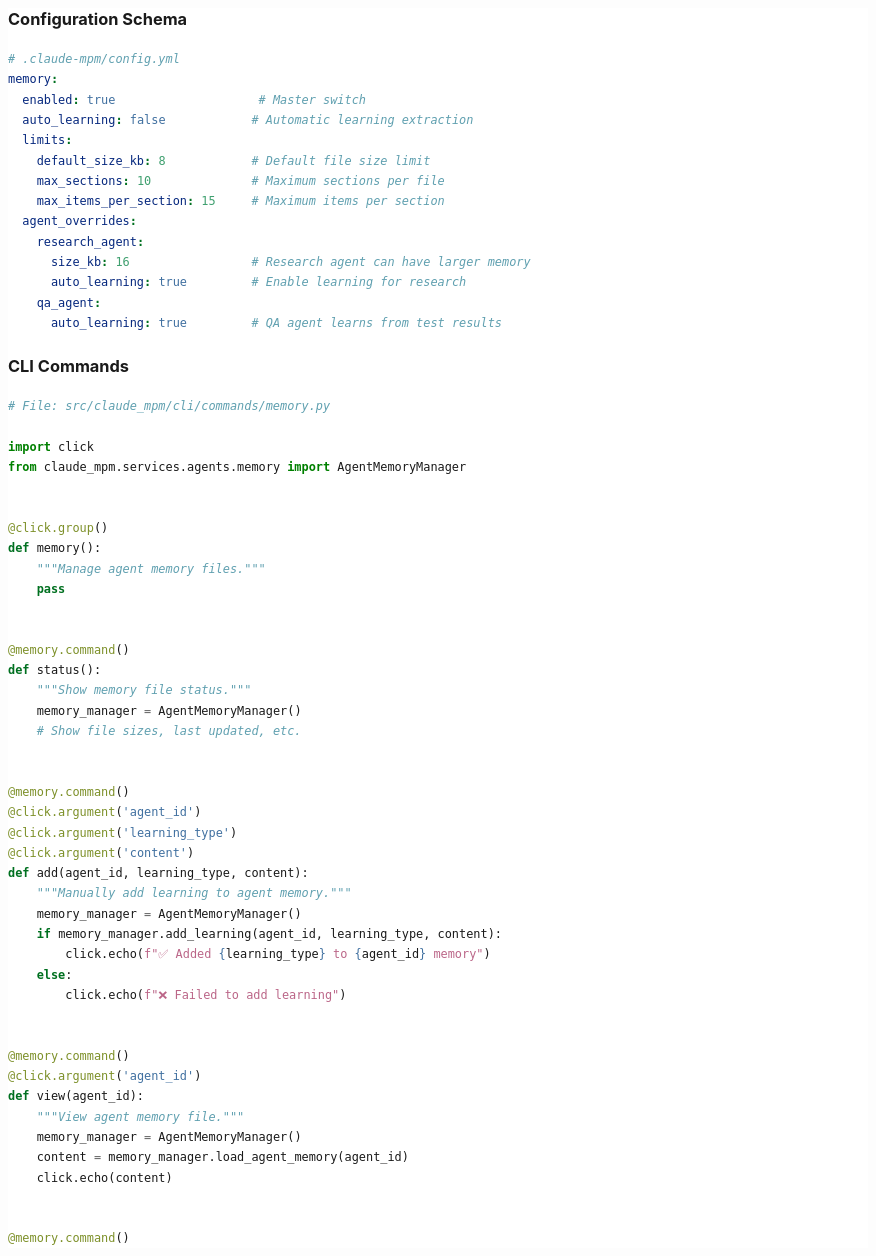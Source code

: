 ### Configuration Schema

```yaml
# .claude-mpm/config.yml
memory:
  enabled: true                    # Master switch
  auto_learning: false            # Automatic learning extraction
  limits:
    default_size_kb: 8            # Default file size limit
    max_sections: 10              # Maximum sections per file
    max_items_per_section: 15     # Maximum items per section
  agent_overrides:
    research_agent:
      size_kb: 16                 # Research agent can have larger memory
      auto_learning: true         # Enable learning for research
    qa_agent:
      auto_learning: true         # QA agent learns from test results
```

### CLI Commands

```python
# File: src/claude_mpm/cli/commands/memory.py

import click
from claude_mpm.services.agents.memory import AgentMemoryManager


@click.group()
def memory():
    """Manage agent memory files."""
    pass


@memory.command()
def status():
    """Show memory file status."""
    memory_manager = AgentMemoryManager()
    # Show file sizes, last updated, etc.


@memory.command()
@click.argument('agent_id')
@click.argument('learning_type')
@click.argument('content')
def add(agent_id, learning_type, content):
    """Manually add learning to agent memory."""
    memory_manager = AgentMemoryManager()
    if memory_manager.add_learning(agent_id, learning_type, content):
        click.echo(f"✅ Added {learning_type} to {agent_id} memory")
    else:
        click.echo(f"❌ Failed to add learning")


@memory.command()
@click.argument('agent_id')
def view(agent_id):
    """View agent memory file."""
    memory_manager = AgentMemoryManager()
    content = memory_manager.load_agent_memory(agent_id)
    click.echo(content)


@memory.command()
```